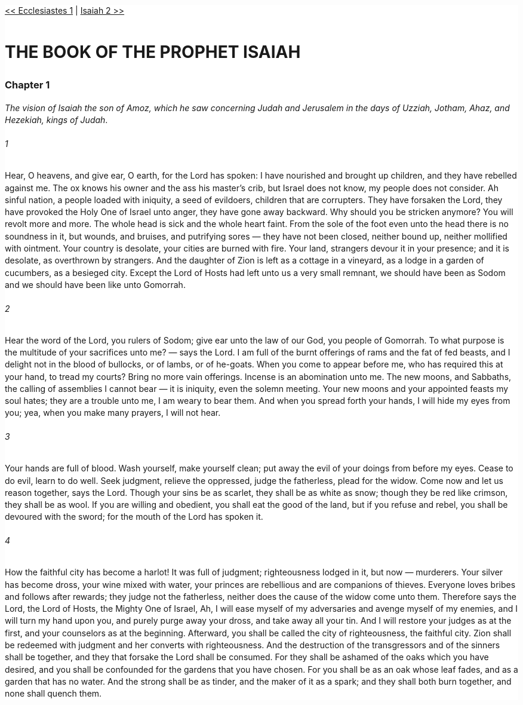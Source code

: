 [<< Ecclesiastes 1](Ecclesiastes%201)  |  [Isaiah 2 >>](Isaiah%202)

# THE BOOK OF THE PROPHET ISAIAH
### Chapter 1

*The vision of Isaiah the son of Amoz, which he saw concerning Judah and Jerusalem in the days of Uzziah, Jotham, Ahaz, and Hezekiah, kings of Judah*.
  

###### 1
Hear, O heavens, and give ear, O earth, for the Lord has spoken: I have nourished and brought up children, and they have rebelled against me. The ox knows his owner and the ass his master’s crib, but Israel does not know, my people does not consider. Ah sinful nation, a people loaded with iniquity, a seed of evildoers, children that are corrupters. They have forsaken the Lord, they have provoked the Holy One of Israel unto anger, they have gone away backward. Why should you be stricken anymore? You will revolt more and more. The whole head is sick and the whole heart faint. From the sole of the foot even unto the head there is no soundness in it, but wounds, and bruises, and putrifying sores — they have not been closed, neither bound up, neither mollified with ointment. Your country is desolate, your cities are burned with fire. Your land, strangers devour it in your presence; and it is desolate, as overthrown by strangers. And the daughter of Zion is left as a cottage in a vineyard, as a lodge in a garden of cucumbers, as a besieged city. Except the Lord of Hosts had left unto us a very small remnant, we should have been as Sodom and we should have been like unto Gomorrah.

###### 2
Hear the word of the Lord, you rulers of Sodom; give ear unto the law of our God, you people of Gomorrah. To what purpose is the multitude of your sacrifices unto me? — says the Lord. I am full of the burnt offerings of rams and the fat of fed beasts, and I delight not in the blood of bullocks, or of lambs, or of he-goats. When you come to appear before me, who has required this at your hand, to tread my courts? Bring no more vain offerings. Incense is an abomination unto me. The new moons, and Sabbaths, the calling of assemblies I cannot bear — it is iniquity, even the solemn meeting. Your new moons and your appointed feasts my soul hates; they are a trouble unto me, I am weary to bear them. And when you spread forth your hands, I will hide my eyes from you; yea, when you make many prayers, I will not hear.

###### 3
Your hands are full of blood. Wash yourself, make yourself clean; put away the evil of your doings from before my eyes. Cease to do evil, learn to do well. Seek judgment, relieve the oppressed, judge the fatherless, plead for the widow. Come now and let us reason together, says the Lord. Though your sins be as scarlet, they shall be as white as snow; though they be red like crimson, they shall be as wool. If you are willing and obedient, you shall eat the good of the land, but if you refuse and rebel, you shall be devoured with the sword; for the mouth of the Lord has spoken it.

###### 4
How the faithful city has become a harlot! It was full of judgment; righteousness lodged in it, but now — murderers. Your silver has become dross, your wine mixed with water, your princes are rebellious and are companions of thieves. Everyone loves bribes and follows after rewards; they judge not the fatherless, neither does the cause of the widow come unto them. Therefore says the Lord, the Lord of Hosts, the Mighty One of Israel, Ah, I will ease myself of my adversaries and avenge myself of my enemies, and I will turn my hand upon you, and purely purge away your dross, and take away all your tin. And I will restore your judges as at the first, and your counselors as at the beginning. Afterward, you shall be called the city of righteousness, the faithful city. Zion shall be redeemed with judgment and her converts with righteousness. And the destruction of the transgressors and of the sinners shall be together, and they that forsake the Lord shall be consumed. For they shall be ashamed of the oaks which you have desired, and you shall be confounded for the gardens that you have chosen. For you shall be as an oak whose leaf fades, and as a garden that has no water. And the strong shall be as tinder, and the maker of it as a spark; and they shall both burn together, and none shall quench them.
